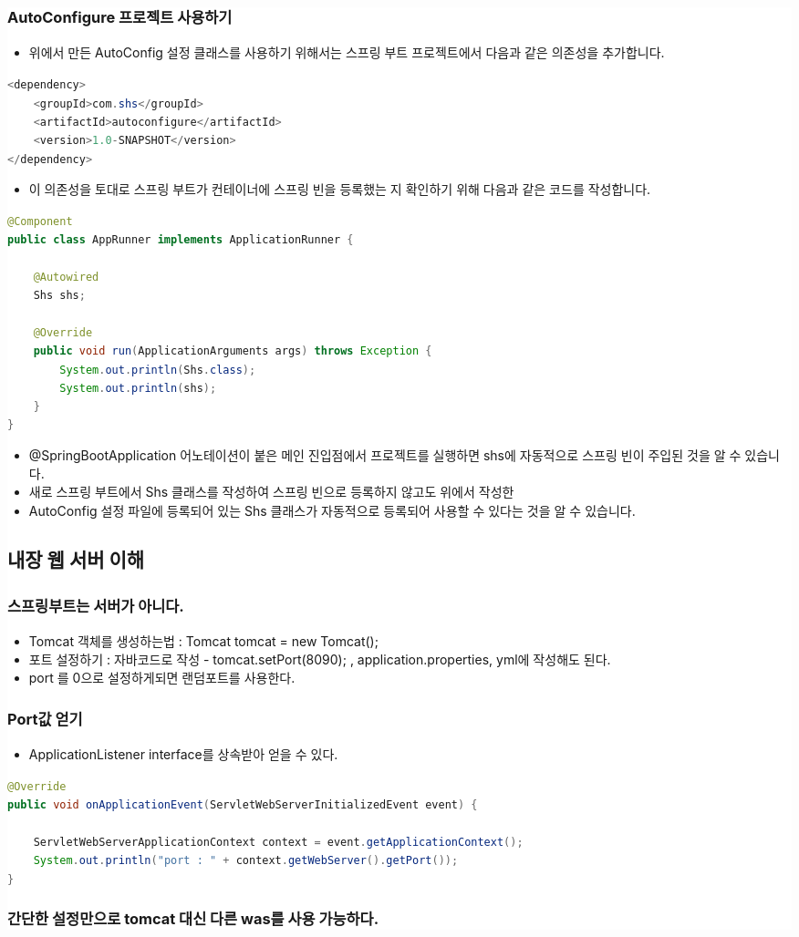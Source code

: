 ### AutoConfigure 프로젝트 사용하기
- 위에서 만든 AutoConfig 설정 클래스를 사용하기 위해서는 스프링 부트 프로젝트에서 다음과 같은 의존성을 추가합니다. 

```java
<dependency>
    <groupId>com.shs</groupId>
    <artifactId>autoconfigure</artifactId>
    <version>1.0-SNAPSHOT</version>
</dependency>
```

- 이 의존성을 토대로 스프링 부트가 컨테이너에 스프링 빈을 등록했는 지 확인하기 위해 다음과 같은 코드를 작성합니다.

```java
@Component
public class AppRunner implements ApplicationRunner {

    @Autowired
    Shs shs;

    @Override
    public void run(ApplicationArguments args) throws Exception {
        System.out.println(Shs.class);
        System.out.println(shs);
    }
}
```

- @SpringBootApplication 어노테이션이 붙은 메인 진입점에서 프로젝트를 실행하면 shs에 자동적으로 스프링 빈이 주입된 것을 알 수 있습니다. 
- 새로 스프링 부트에서 Shs 클래스를 작성하여 스프링 빈으로 등록하지 않고도 위에서 작성한 
- AutoConfig 설정 파일에 등록되어 있는 Shs 클래스가 자동적으로 등록되어 사용할 수 있다는 것을 알 수 있습니다.


내장 웹 서버 이해 
-----------------

### 스프링부트는 서버가 아니다.
- Tomcat 객체를 생성하는법 : Tomcat tomcat = new Tomcat(); 
- 포트 설정하기 : 자바코드로 작성 - tomcat.setPort(8090); , application.properties, yml에 작성해도 된다.
- port 를 0으로 설정하게되면 랜덤포트를 사용한다.

### Port값 얻기    
- ApplicationListener<ServletWebServerInitializedEvent> interface를 상속받아 얻을 수 있다.

```java
@Override
public void onApplicationEvent(ServletWebServerInitializedEvent event) {

    ServletWebServerApplicationContext context = event.getApplicationContext();
    System.out.println("port : " + context.getWebServer().getPort());
} 
```

### 간단한 설정만으로 tomcat 대신 다른 was를 사용 가능하다.
